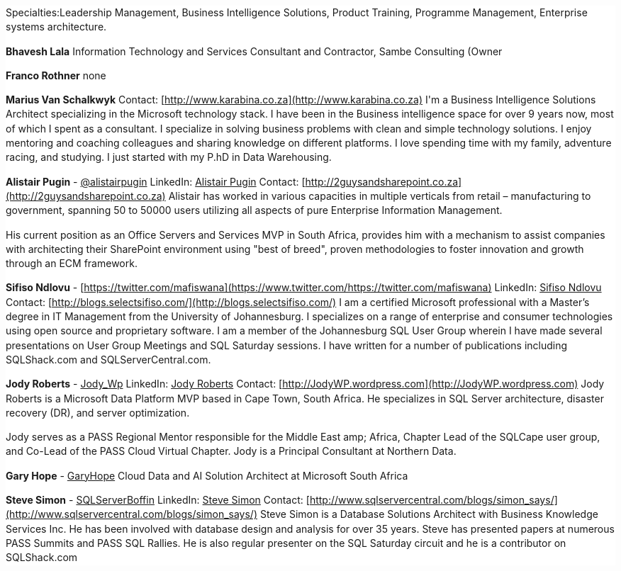 Specialties:Leadership  Management, Business Intelligence Solutions, Product Training, Programme Management, Enterprise systems architecture.
 
**Bhavesh Lala** 
Information Technology and Services Consultant and Contractor, Sambe Consulting (Owner
 
**Franco  Rothner** 
none

 
**Marius Van Schalkwyk** 
Contact: [http://www.karabina.co.za](http://www.karabina.co.za)
I'm a Business Intelligence Solutions Architect specializing in the Microsoft technology stack. I have been in the Business intelligence space for over 9 years now, most of which I spent as a consultant.  I specialize in solving business problems with clean and simple technology solutions. I enjoy mentoring and coaching colleagues and sharing knowledge on different platforms. I love spending time with my family, adventure racing, and studying. I just started with my P.hD in Data Warehousing.
 
**Alistair Pugin**  - [@alistairpugin](https://www.twitter.com/@alistairpugin)
LinkedIn: [Alistair Pugin](https://www.linkedin.com/in/alistairpugin/)
Contact: [http://2guysandsharepoint.co.za](http://2guysandsharepoint.co.za)
Alistair has worked in various capacities in multiple verticals from retail – manufacturing to government, spanning 50 to 50000 users utilizing all aspects of pure Enterprise Information Management.

His current position as an Office Servers and Services MVP in South Africa, provides him with a mechanism to assist companies with architecting their SharePoint environment using "best of breed", proven methodologies to foster innovation and growth through an ECM framework.
 
**Sifiso Ndlovu**  - [https://twitter.com/mafiswana](https://www.twitter.com/https://twitter.com/mafiswana)
LinkedIn: [Sifiso Ndlovu](https://www.linkedin.com/in/sifiso-w-ndlovu-89239a14)
Contact: [http://blogs.selectsifiso.com/](http://blogs.selectsifiso.com/)
I am a certified Microsoft professional with a Master’s degree in IT Management from the University of Johannesburg. I specializes on a range of enterprise and consumer technologies using open source and proprietary software. I am a member of the Johannesburg SQL User Group wherein I have made several presentations on User Group Meetings and SQL Saturday sessions. I have written for a number of publications including SQLShack.com and SQLServerCentral.com.
 
**Jody Roberts**  - [Jody_Wp](https://www.twitter.com/Jody_Wp)
LinkedIn: [Jody Roberts](http://za.linkedin.com/pub/jody-roberts/7/b29/193/Edit)
Contact: [http://JodyWP.wordpress.com](http://JodyWP.wordpress.com)
Jody Roberts is a Microsoft Data Platform MVP based in Cape Town, South Africa. He specializes in SQL Server architecture, disaster recovery (DR), and server optimization.

Jody serves as a PASS Regional Mentor responsible for the Middle East amp; Africa, Chapter Lead of the SQLCape user group, and Co-Lead of the PASS Cloud Virtual Chapter. Jody is a Principal Consultant at Northern Data.
 
**Gary Hope**  - [GaryHope](https://www.twitter.com/GaryHope)
Cloud Data and AI Solution Architect at Microsoft South Africa
 
**Steve Simon**  - [SQLServerBoffin](https://www.twitter.com/SQLServerBoffin)
LinkedIn: [Steve Simon](http://www.linkedin.com/in/stephenrsimon/)
Contact: [http://www.sqlservercentral.com/blogs/simon_says/](http://www.sqlservercentral.com/blogs/simon_says/)
Steve Simon is a Database Solutions Architect with Business Knowledge Services Inc. He has been involved with database design and analysis for over 35 years. Steve has presented papers at numerous PASS Summits and PASS SQL Rallies. He is also regular presenter on the SQL Saturday circuit and he is a contributor on SQLShack.com
 